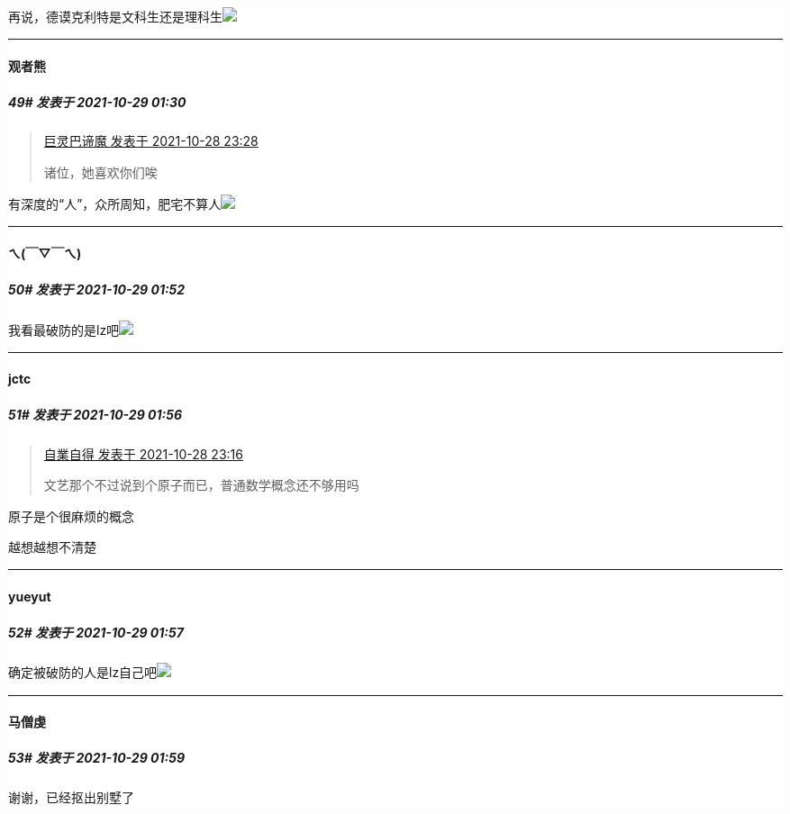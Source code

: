 
再说，德谟克利特是文科生还是理科生<img src="https://static.saraba1st.com/image/smiley/face2017/048.png" referrerpolicy="no-referrer">


*****

####  观者熊  
##### 49#       发表于 2021-10-29 01:30


<blockquote><a href="httphttps://bbs.saraba1st.com/2b/forum.php?mod=redirect&amp;goto=findpost&amp;pid=53320431&amp;ptid=2034491" target="_blank">巨灵巴谛魔 发表于 2021-10-28 23:28</a>

诸位，她喜欢你们唉</blockquote>
有深度的“人”，众所周知，肥宅不算人<img src="https://static.saraba1st.com/image/smiley/face2017/068.png" referrerpolicy="no-referrer">


*****

####  ㄟ(￣▽￣ㄟ)  
##### 50#       发表于 2021-10-29 01:52


我看最破防的是lz吧<img src="https://static.saraba1st.com/image/smiley/face2017/067.png" referrerpolicy="no-referrer">


*****

####  jctc  
##### 51#       发表于 2021-10-29 01:56


<blockquote><a href="httphttps://bbs.saraba1st.com/2b/forum.php?mod=redirect&amp;goto=findpost&amp;pid=53320286&amp;ptid=2034491" target="_blank">自業自得 发表于 2021-10-28 23:16</a>

文艺那个不过说到个原子而已，普通数学概念还不够用吗</blockquote>
原子是个很麻烦的概念

越想越想不清楚


*****

####  yueyut  
##### 52#       发表于 2021-10-29 01:57


确定被破防的人是lz自己吧<img src="https://static.saraba1st.com/image/smiley/face2017/048.png" referrerpolicy="no-referrer">


*****

####  马僧虔  
##### 53#       发表于 2021-10-29 01:59


谢谢，已经抠出别墅了
